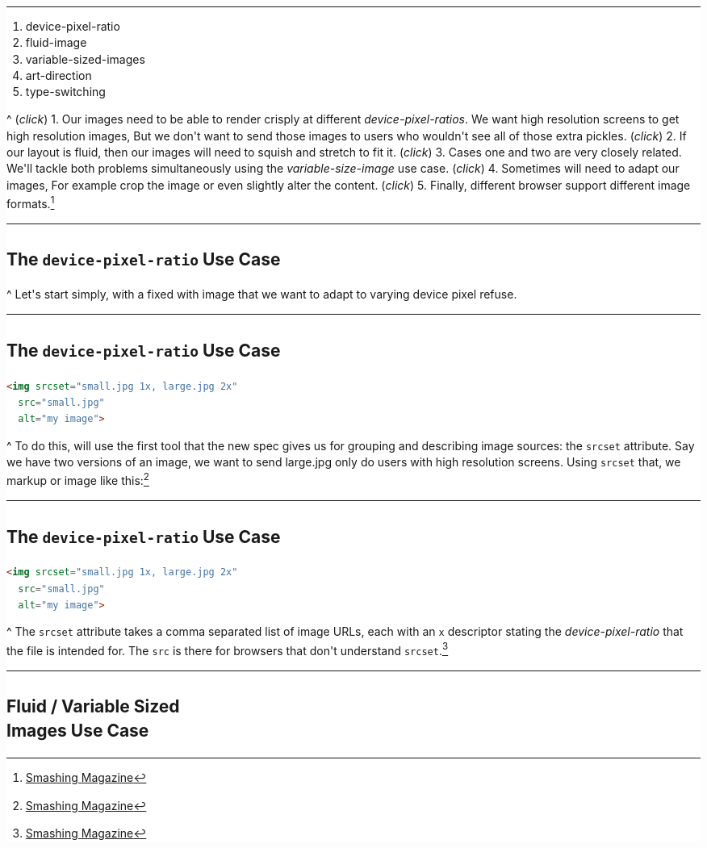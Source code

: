 [^1]: [Smashing Magazine](https://www.smashingmagazine.com/2014/05/responsive-images-done-right-guide-picture-srcset/)
---

1. device-pixel-ratio
2. fluid-image
3. variable-sized-images
4. art-direction
5. type-switching

^ (_click_) 1. Our images need to be able to render crisply at different _device-pixel-ratios_. We want high resolution screens to get high resolution images, But we don't want to send those images to users who wouldn't see all of those extra pickles. (_click_) 2. If our layout is fluid, then our images will need to squish and stretch to fit it. (_click_) 3. Cases one and two are very closely related. We'll tackle both problems simultaneously using the _variable-size-image_ use case. (_click_) 4. Sometimes will need to adapt our images, For example crop the image or even slightly alter the content. (_click_) 5. Finally, different browser support different image formats.[^1]

[^1]: [Smashing Magazine](https://www.smashingmagazine.com/2014/05/responsive-images-done-right-guide-picture-srcset/)

---

## The `device-pixel-ratio` Use Case

^ Let's start simply, with a fixed with image that we want to adapt to varying device pixel refuse.

---

## The `device-pixel-ratio` Use Case

```html
<img srcset="small.jpg 1x, large.jpg 2x"
  src="small.jpg"
  alt="my image">
```

^ To do this, will use the first tool that the new spec gives us for grouping and describing image sources: the `srcset` attribute. Say we have two versions of an image, we want to send large.jpg only do users with high resolution screens. Using `srcset` that, we markup or image like this:[^1]

[^1]: [Smashing Magazine](https://www.smashingmagazine.com/2014/05/responsive-images-done-right-guide-picture-srcset/)

---

## The `device-pixel-ratio` Use Case

```html
<img srcset="small.jpg 1x, large.jpg 2x"
  src="small.jpg"
  alt="my image">
```

^ The `srcset` attribute takes a comma separated list of image URLs, each with an `x` descriptor stating the _device-pixel-ratio_ that the file is intended for. The `src` is there for browsers that don't understand `srcset`.[^1]

[^1]: [Smashing Magazine](https://www.smashingmagazine.com/2014/05/responsive-images-done-right-guide-picture-srcset/)

---

## Fluid / Variable Sized<br>Images Use Case
